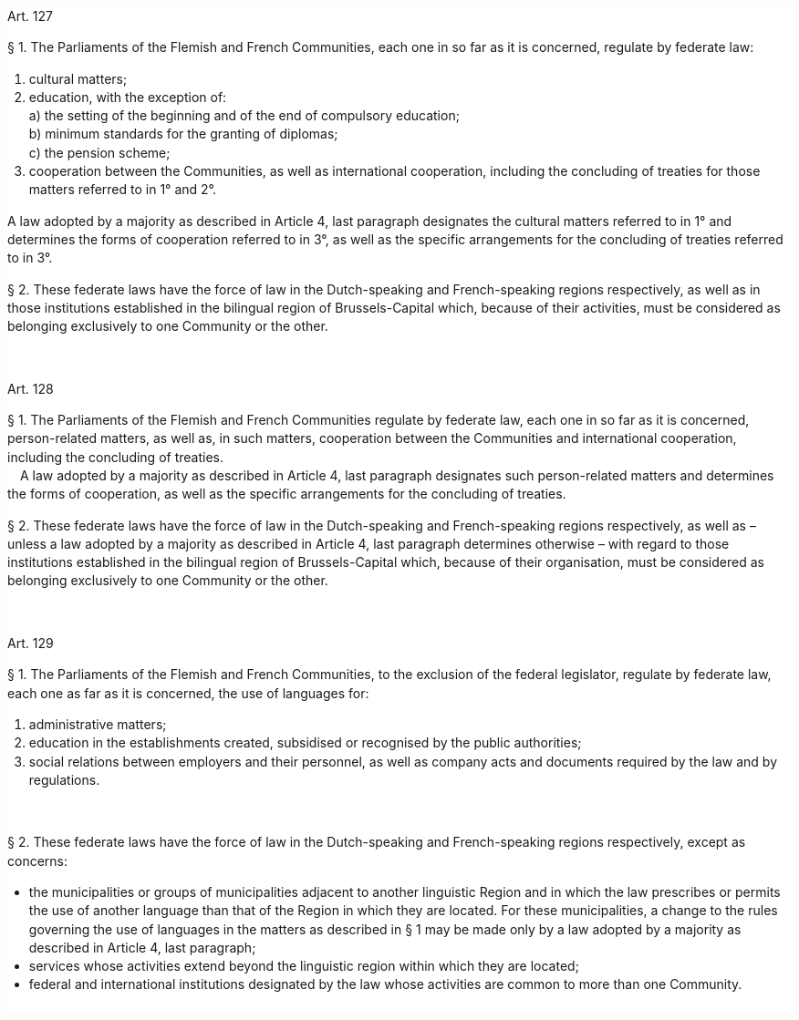 <span class="code"> Art. 127 </span>


<p class="no-bottom-margin">§ 1. The Parliaments of the Flemish and French Communities, each one in so far as it is concerned, regulate by federate law:</p>

1. cultural matters;
2. education, with the exception of:<br/>
    a) the setting of the beginning and of the end of compulsory education;<br/>
    b) minimum standards for the granting of diplomas; <br/>
    c) the pension scheme;
3. cooperation between the Communities, as well as international cooperation, including the concluding of treaties for those matters referred to in 1° and 2°.

A law adopted by a majority as described in Article 4, last paragraph designates the cultural matters referred to in 1° and determines the forms of cooperation referred to in 3°, as well as the specific arrangements for the concluding of treaties referred to in 3°.

<p class="no-bottom-margin">§ 2. These federate laws have the force of law in the Dutch-speaking and French-speaking regions respectively, as well as in those institutions established in the bilingual region of Brussels-Capital which, because of their activities, must be considered as belonging exclusively to one Community or the other.</p><br/>

<span class="code"> Art. 128 </span>

<p class="no-bottom-margin">§ 1. The Parliaments of the Flemish and French Communities regulate by federate law, each one in so far as it is concerned, person-related matters, as well as, in such matters, cooperation between the Communities and international cooperation, including the concluding of treaties. <br/>
&emsp;A law adopted by a majority as described in Article 4, last paragraph designates such person-related matters and determines the forms of cooperation, as well as the specific arrangements for the concluding of treaties.</p>

<p class="no-bottom-margin">§ 2. These federate laws have the force of law in the Dutch-speaking and French-speaking regions respectively, as well as – unless a law adopted by a majority as described in Article 4, last paragraph determines otherwise – with regard to those institutions established in the bilingual region of Brussels-Capital which, because of their organisation, must be considered as belonging exclusively to one Community or the other.</p><br/>

<span class="code"> Art. 129 </span>

<p class="no-bottom-margin">§ 1. The Parliaments of the Flemish and French Communities, to the exclusion of the federal legislator, regulate by federate law, each one as far as it is concerned, the use of languages for:</p>

1. administrative matters;
2. education in the establishments created, subsidised or recognised by the public authorities;
3. social relations between employers and their personnel, as well as company acts and documents required by the law and by regulations.
<br/>

<p class="no-bottom-margin">§ 2. These federate laws have the force of law in the Dutch-speaking and French-speaking regions respectively, except as concerns: </p>

- the municipalities or groups of municipalities adjacent to another linguistic Region and in which the law prescribes or permits the use of another language than that of the Region in which they are located. For these municipalities, a change to the rules governing the use of languages in the matters as described in § 1 may be made only by a law adopted by a majority as described in Article 4, last paragraph;
- services whose activities extend beyond the linguistic region within which they are located;
- federal and international institutions designated by the law whose activities are common to more than one Community.
<br/><br/>
